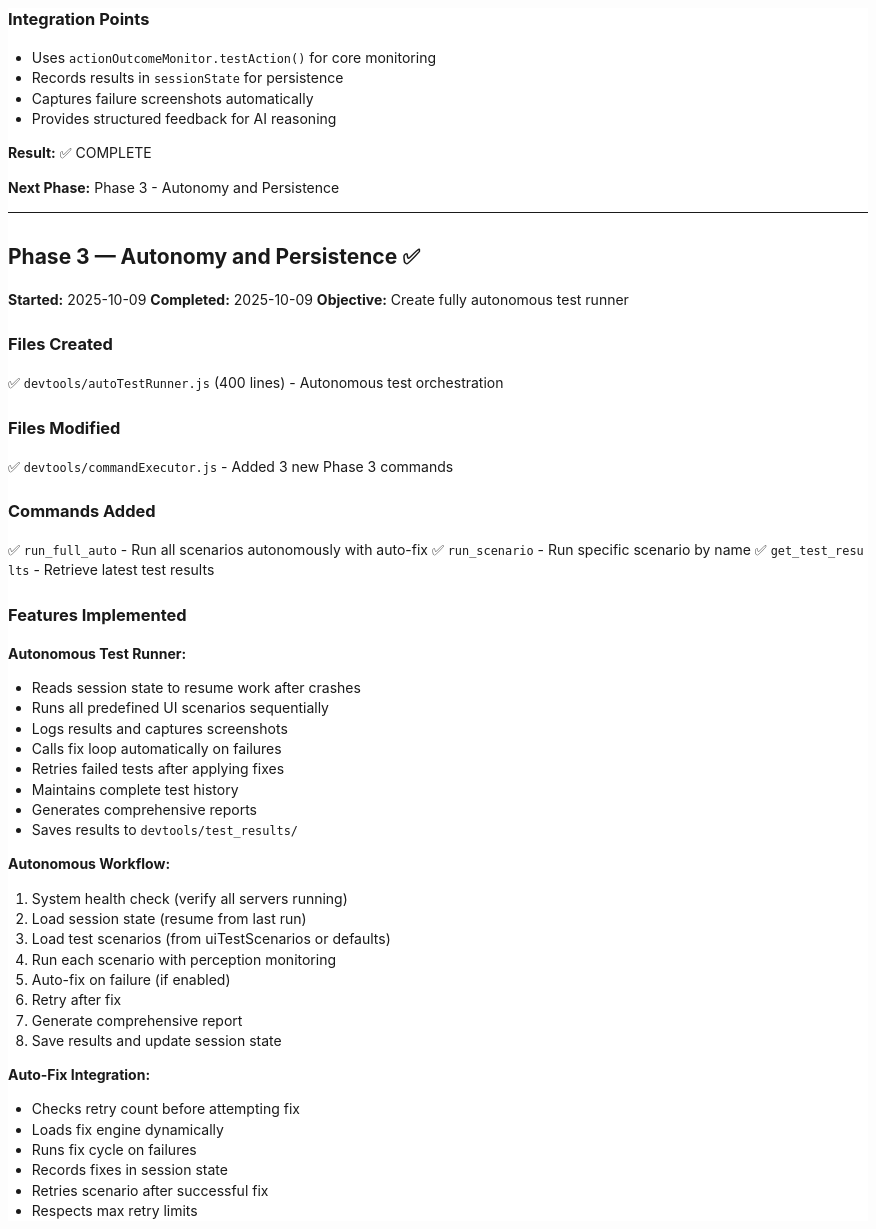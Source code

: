 ### Integration Points
- Uses `actionOutcomeMonitor.testAction()` for core monitoring
- Records results in `sessionState` for persistence
- Captures failure screenshots automatically
- Provides structured feedback for AI reasoning

**Result:** ✅ COMPLETE

**Next Phase:** Phase 3 - Autonomy and Persistence

---

## Phase 3 — Autonomy and Persistence ✅

**Started:** 2025-10-09
**Completed:** 2025-10-09
**Objective:** Create fully autonomous test runner

### Files Created
✅ `devtools/autoTestRunner.js` (400 lines) - Autonomous test orchestration

### Files Modified
✅ `devtools/commandExecutor.js` - Added 3 new Phase 3 commands

### Commands Added
✅ `run_full_auto` - Run all scenarios autonomously with auto-fix
✅ `run_scenario` - Run specific scenario by name
✅ `get_test_results` - Retrieve latest test results

### Features Implemented

**Autonomous Test Runner:**
- Reads session state to resume work after crashes
- Runs all predefined UI scenarios sequentially
- Logs results and captures screenshots
- Calls fix loop automatically on failures
- Retries failed tests after applying fixes
- Maintains complete test history
- Generates comprehensive reports
- Saves results to `devtools/test_results/`

**Autonomous Workflow:**
1. System health check (verify all servers running)
2. Load session state (resume from last run)
3. Load test scenarios (from uiTestScenarios or defaults)
4. Run each scenario with perception monitoring
5. Auto-fix on failure (if enabled)
6. Retry after fix
7. Generate comprehensive report
8. Save results and update session state

**Auto-Fix Integration:**
- Checks retry count before attempting fix
- Loads fix engine dynamically
- Runs fix cycle on failures
- Records fixes in session state
- Retries scenario after successful fix
- Respects max retry limits
